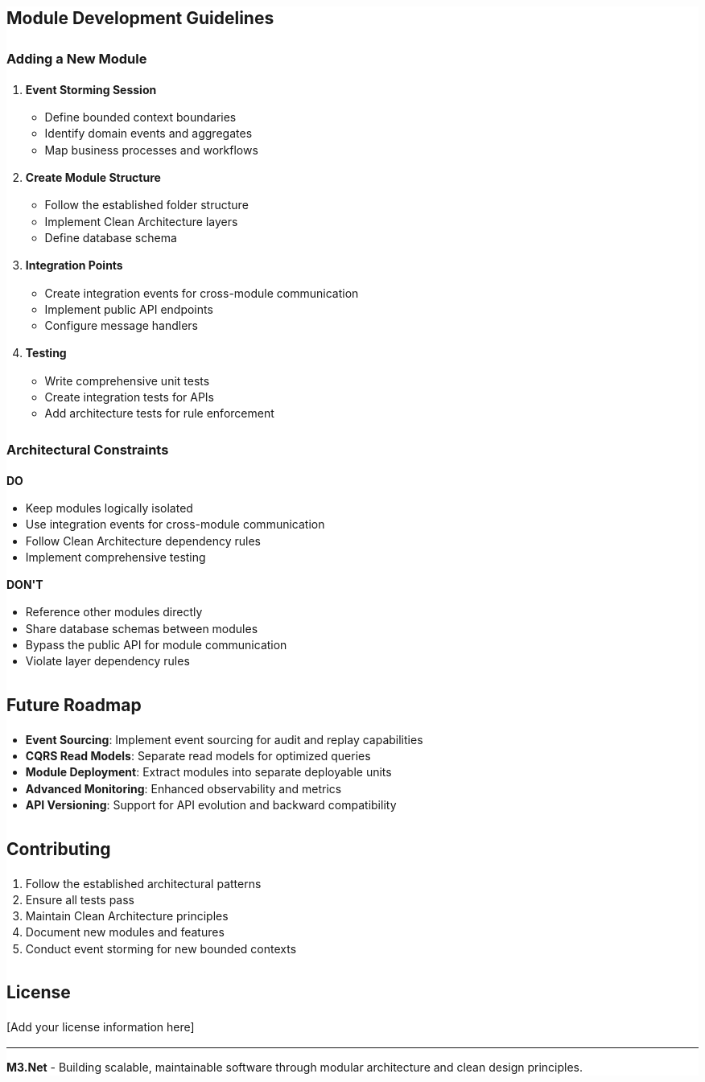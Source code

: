 ## Module Development Guidelines

### Adding a New Module

1. **Event Storming Session**
   - Define bounded context boundaries
   - Identify domain events and aggregates
   - Map business processes and workflows

2. **Create Module Structure**
   - Follow the established folder structure
   - Implement Clean Architecture layers
   - Define database schema

3. **Integration Points**
   - Create integration events for cross-module communication
   - Implement public API endpoints
   - Configure message handlers

4. **Testing**
   - Write comprehensive unit tests
   - Create integration tests for APIs
   - Add architecture tests for rule enforcement

### Architectural Constraints

**DO**
- Keep modules logically isolated
- Use integration events for cross-module communication
- Follow Clean Architecture dependency rules
- Implement comprehensive testing

**DON'T**
- Reference other modules directly
- Share database schemas between modules
- Bypass the public API for module communication
- Violate layer dependency rules

## Future Roadmap

- **Event Sourcing**: Implement event sourcing for audit and replay capabilities
- **CQRS Read Models**: Separate read models for optimized queries
- **Module Deployment**: Extract modules into separate deployable units
- **Advanced Monitoring**: Enhanced observability and metrics
- **API Versioning**: Support for API evolution and backward compatibility

## Contributing

1. Follow the established architectural patterns
2. Ensure all tests pass
3. Maintain Clean Architecture principles
4. Document new modules and features
5. Conduct event storming for new bounded contexts

## License

[Add your license information here]

---

**M3.Net** - Building scalable, maintainable software through modular architecture and clean design principles.
